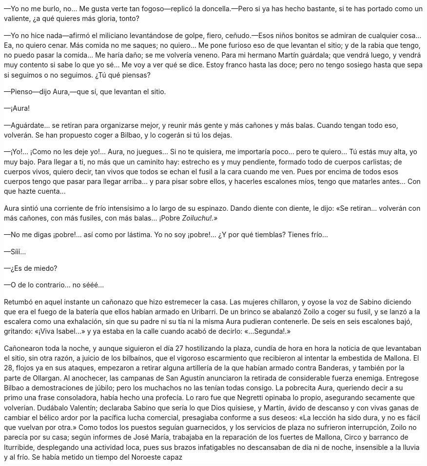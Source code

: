 —Yo no me burlo, no... Me gusta verte tan fogoso—replicó la doncella.—Pero si
ya has hecho bastante, si te has portado como un valiente, ¿a qué quieres más
gloria, tonto?

—Yo no hice nada—afirmó el miliciano levantándose de golpe, fiero, ceñudo.—Esos
niños bonitos se admiran de cualquier cosa... Ea, no quiero cenar. Más comida
no me saques; no quiero... Me pone furioso eso de que levantan el sitio; y de
la rabia que tengo, no puedo pasar la comida... Me haría daño; se me volvería
veneno. Para mi hermano Martín guárdala; que vendrá luego, y vendrá muy
contento si sabe lo que yo sé... Me voy a ver qué se dice. Estoy franco hasta
las doce; pero no tengo sosiego hasta que sepa si seguimos o no seguimos. ¿Tú
qué piensas?

—Pienso—dijo Aura,—que sí, que levantan el sitio.

—¡Aura!

—Aguárdate... se retiran para organizarse mejor, y reunir más gente y más
cañones y más balas. Cuando tengan todo eso, volverán. Se han propuesto coger
a Bilbao, y lo cogerán si tú los dejas.

—¡Yo!... ¡Como no les deje yo!... Aura, no juegues... Si no te quisiera, me
importaría poco... pero te quiero... Tú estás muy alta, yo muy bajo. Para
llegar a ti, no más que un caminito hay: estrecho es y muy pendiente, formado
todo de cuerpos carlistas; de cuerpos vivos, quiero decir, tan vivos que todos
se echan el fusil a la cara cuando me ven. Pues por encima de todos esos
cuerpos tengo que pasar para llegar arriba... y para pisar sobre ellos,
y hacerles escalones míos, tengo que matarles antes... Con que hazte cuenta...

Aura sintió una corriente de frío intensísimo a lo largo de su espinazo. Dando
diente con diente, le dijo: «Se retiran... volverán con más cañones, con más
fusiles, con más balas... ¡Pobre *Zoiluchu!.»*

—No me digas ¡pobre!... así como por lástima. Yo no soy ¡pobre!... ¿Y por qué
tiemblas? Tienes frío...

—Sííí...

—¿Es de miedo?

—O de lo contrario... no sééé...

Retumbó en aquel instante un cañonazo que hizo estremecer la casa. Las mujeres
chillaron, y oyose la voz de Sabino diciendo que era el fuego de la batería que
ellos habían armado en Uribarri. De un brinco se abalanzó Zoilo a coger su
fusil, y se lanzó a la escalera como una exhalación, sin que su padre ni su tía
ni la misma Aura pudieran contenerle. De seis en seis escalones bajó, gritando:
«¡Viva Isabel...» y ya estaba en la calle cuando acabó de decirlo:
«...Segunda!.»

Cañonearon toda la noche, y aunque siguieron el día 27 hostilizando la plaza,
cundía de hora en hora la noticia de que levantaban el sitio, sin otra razón,
a juicio de los bilbaínos, que el vigoroso escarmiento que recibieron al
intentar la embestida de Mallona. El 28, flojos ya en sus ataques, empezaron
a retirar alguna artillería de la que habían armado contra Banderas, y también
por la parte de Ollargan. Al anochecer, las campanas de San Agustín anunciaron
la retirada de considerable fuerza enemiga. Entregose Bilbao a demostraciones
de júbilo; pero los muchachos no las tenían todas consigo. La pobrecita Aura,
queriendo decir a su primo una frase consoladora, había hecho una profecía. Lo
raro fue que Negretti opinaba lo propio, asegurando secamente que volverían.
Dudábalo Valentín; declaraba Sabino que sería lo que Dios quisiese, y Martín,
ávido de descanso y con vivas ganas de cambiar el bélico ardor por la pacífica
lucha comercial, presagiaba conforme a sus deseos: «La lección ha sido dura,
y no es fácil que vuelvan por otra.» Como todos los puestos seguían
guarnecidos, y los servicios de plaza no sufrieron interrupción, Zoilo no
parecía por su casa; según informes de José María, trabajaba en la reparación
de los fuertes de Mallona, Circo y barranco de Iturribide, desplegando una
actividad loca, pues sus brazos infatigables no descansaban de día ni de noche,
insensible a la lluvia y al frío. Se había metido un tiempo del Noroeste capaz